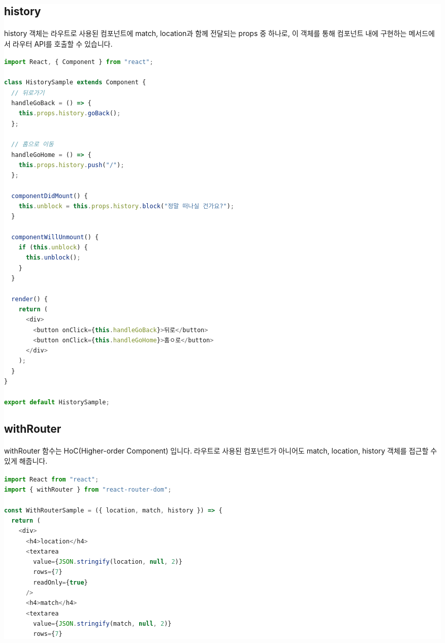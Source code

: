 ## history

history 객체는 라우트로 사용된 컴포넌트에 match, location과 함께 전달되는 props 중 하나로, 이 객체를 통해 컴포넌트 내에 구현하는 메서드에서 라우터 API를 호출할 수 있습니다.

```javascript
import React, { Component } from "react";

class HistorySample extends Component {
  // 뒤로가기
  handleGoBack = () => {
    this.props.history.goBack();
  };

  // 홈으로 이동
  handleGoHome = () => {
    this.props.history.push("/");
  };

  componentDidMount() {
    this.unblock = this.props.history.block("정말 떠나실 건가요?");
  }

  componentWillUnmount() {
    if (this.unblock) {
      this.unblock();
    }
  }

  render() {
    return (
      <div>
        <button onClick={this.handleGoBack}>뒤로</button>
        <button onClick={this.handleGoHome}>홈ㅇ로</button>
      </div>
    );
  }
}

export default HistorySample;
```

## withRouter

withRouter 함수는 HoC(Higher-order Component) 입니다. 라우트로 사용된 컴포넌트가 아니어도 match, location, history 객체를 접근할 수 있게 해줍니다.

```javascript
import React from "react";
import { withRouter } from "react-router-dom";

const WithRouterSample = ({ location, match, history }) => {
  return (
    <div>
      <h4>location</h4>
      <textarea
        value={JSON.stringify(location, null, 2)}
        rows={7}
        readOnly={true}
      />
      <h4>match</h4>
      <textarea
        value={JSON.stringify(match, null, 2)}
        rows={7}
```